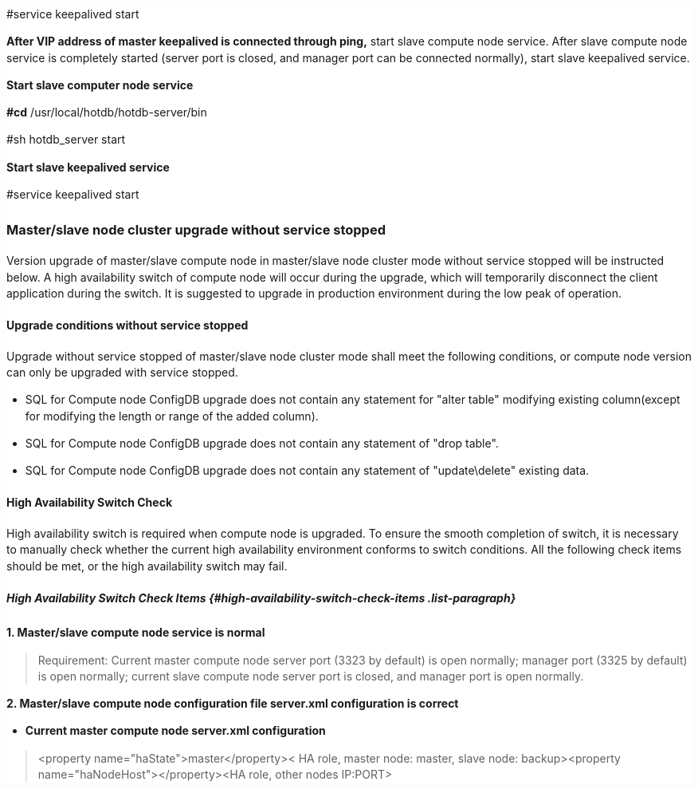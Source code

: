 \#service keepalived start

**After VIP address of master keepalived is connected through ping,** start slave compute node service. After slave compute node service is completely started (server port is closed, and manager port can be connected normally), start slave keepalived service.

**Start slave computer node service**

**\#cd** /usr/local/hotdb/hotdb-server/bin

\#sh hotdb_server start

**Start slave keepalived service**

\#service keepalived start

### Master/slave node cluster upgrade without service stopped

Version upgrade of master/slave compute node in master/slave node cluster mode without service stopped will be instructed below. A high availability switch of compute node will occur during the upgrade, which will temporarily disconnect the client application during the switch. It is suggested to upgrade in production environment during the low peak of operation.

#### Upgrade conditions without service stopped

Upgrade without service stopped of master/slave node cluster mode shall meet the following conditions, or compute node version can only be upgraded with service stopped.

-   SQL for Compute node ConfigDB upgrade does not contain any statement for "alter table" modifying existing column(except for modifying the length or range of the added column).

-   SQL for Compute node ConfigDB upgrade does not contain any statement of "drop table".

-   SQL for Compute node ConfigDB upgrade does not contain any statement of "update\\delete" existing data.

#### High Availability Switch Check

High availability switch is required when compute node is upgraded. To ensure the smooth completion of switch, it is necessary to manually check whether the current high availability environment conforms to switch conditions. All the following check items should be met, or the high availability switch may fail.

##### High Availability Switch Check Items {#high-availability-switch-check-items .list-paragraph}

**1. Master/slave compute node service is normal**

> Requirement: Current master compute node server port (3323 by default) is open normally; manager port (3325 by default) is open normally; current slave compute node server port is closed, and manager port is open normally.

**2. Master/slave compute node configuration file server.xml configuration is correct**

-   **Current master compute node server.xml configuration**

> \<property name=\"haState\"\>master\</property\>\< HA role, master node: master, slave node: backup\>\<property name=\"haNodeHost\"\>\</property\>\<HA role, other nodes IP:PORT\>
